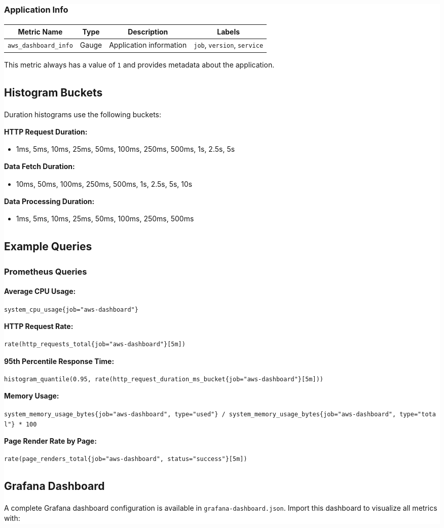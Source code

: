 ### Application Info

| Metric Name | Type | Description | Labels |
|-------------|------|-------------|--------|
| `aws_dashboard_info` | Gauge | Application information | `job`, `version`, `service` |

This metric always has a value of `1` and provides metadata about the application.

## Histogram Buckets

Duration histograms use the following buckets:

**HTTP Request Duration:**
- 1ms, 5ms, 10ms, 25ms, 50ms, 100ms, 250ms, 500ms, 1s, 2.5s, 5s

**Data Fetch Duration:**
- 10ms, 50ms, 100ms, 250ms, 500ms, 1s, 2.5s, 5s, 10s

**Data Processing Duration:**
- 1ms, 5ms, 10ms, 25ms, 50ms, 100ms, 250ms, 500ms

## Example Queries

### Prometheus Queries

**Average CPU Usage:**
```promql
system_cpu_usage{job="aws-dashboard"}
```

**HTTP Request Rate:**
```promql
rate(http_requests_total{job="aws-dashboard"}[5m])
```

**95th Percentile Response Time:**
```promql
histogram_quantile(0.95, rate(http_request_duration_ms_bucket{job="aws-dashboard"}[5m]))
```

**Memory Usage:**
```promql
system_memory_usage_bytes{job="aws-dashboard", type="used"} / system_memory_usage_bytes{job="aws-dashboard", type="total"} * 100
```

**Page Render Rate by Page:**
```promql
rate(page_renders_total{job="aws-dashboard", status="success"}[5m])
```

## Grafana Dashboard

A complete Grafana dashboard configuration is available in `grafana-dashboard.json`. Import this dashboard to visualize all metrics with:
